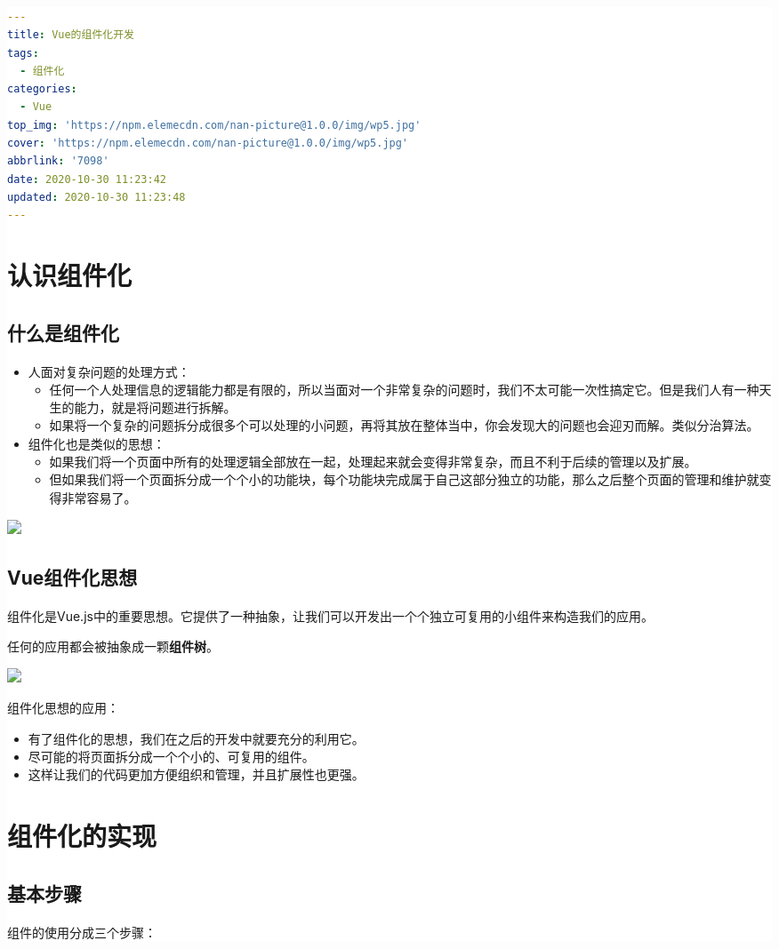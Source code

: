```yaml
---
title: Vue的组件化开发
tags:
  - 组件化
categories:
  - Vue
top_img: 'https://npm.elemecdn.com/nan-picture@1.0.0/img/wp5.jpg'
cover: 'https://npm.elemecdn.com/nan-picture@1.0.0/img/wp5.jpg'
abbrlink: '7098'
date: 2020-10-30 11:23:42
updated: 2020-10-30 11:23:48
---
```




# 认识组件化

## 什么是组件化

- 人面对复杂问题的处理方式：
  - 任何一个人处理信息的逻辑能力都是有限的，所以当面对一个非常复杂的问题时，我们不太可能一次性搞定它。但是我们人有一种天生的能力，就是将问题进行拆解。
  - 如果将一个复杂的问题拆分成很多个可以处理的小问题，再将其放在整体当中，你会发现大的问题也会迎刃而解。类似分治算法。
- 组件化也是类似的思想：
  - 如果我们将一个页面中所有的处理逻辑全部放在一起，处理起来就会变得非常复杂，而且不利于后续的管理以及扩展。
  - 但如果我们将一个页面拆分成一个个小的功能块，每个功能块完成属于自己这部分独立的功能，那么之后整个页面的管理和维护就变得非常容易了。

![](https://npm.elemecdn.com/nan-picture@1.0.0/blog/20201025155124.png)

## Vue组件化思想

组件化是Vue.js中的重要思想。它提供了一种抽象，让我们可以开发出一个个独立可复用的小组件来构造我们的应用。

任何的应用都会被抽象成一颗**组件树**。

![](https://npm.elemecdn.com/nan-picture@1.0.0/blog/20201025155348.png)

组件化思想的应用：

- 有了组件化的思想，我们在之后的开发中就要充分的利用它。
- 尽可能的将页面拆分成一个个小的、可复用的组件。
- 这样让我们的代码更加方便组织和管理，并且扩展性也更强。



# 组件化的实现

## 基本步骤

组件的使用分成三个步骤：
